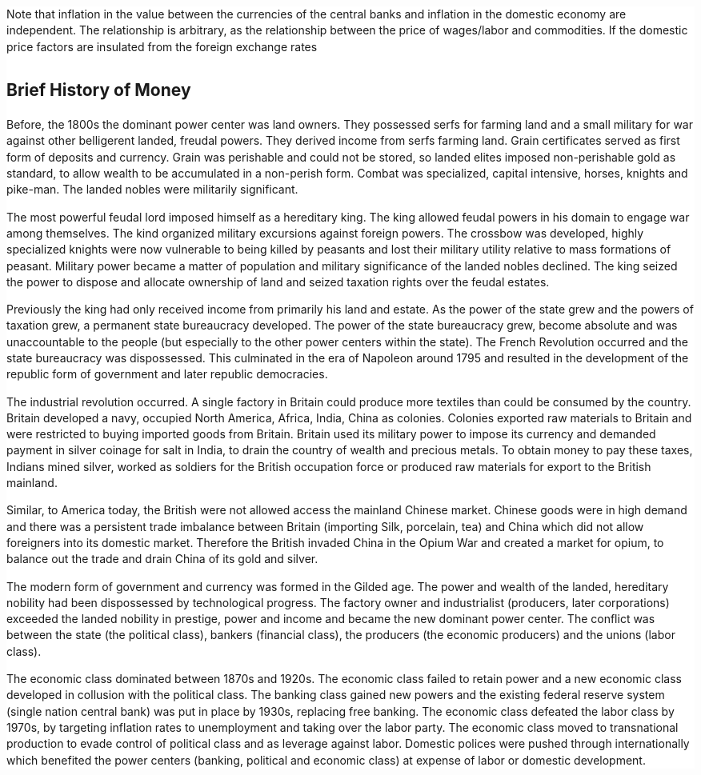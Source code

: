 Note that inflation in the value between the currencies of the central banks and inflation in the domestic economy are independent. The relationship is arbitrary, as the relationship between the price of wages/labor and commodities. If the domestic price factors are insulated from the foreign exchange rates

## Brief History of Money

Before, the 1800s the dominant power center was land owners. They possessed serfs for farming land and a small military for war against other belligerent landed, freudal powers. They derived income from serfs farming land. Grain certificates served as first form of deposits and currency. Grain was perishable and could not be stored, so landed elites imposed non-perishable gold as standard, to allow wealth to be accumulated in a non-perish form. Combat was specialized, capital intensive, horses, knights and pike-man. The landed nobles were militarily significant.

The most powerful feudal lord imposed himself as a hereditary king. The king allowed feudal powers in his domain to engage war among themselves. The kind organized military excursions against foreign powers. The crossbow was developed, highly specialized knights were now vulnerable to being killed by peasants and lost their military utility relative to mass formations of peasant. Military power became a matter of population and military significance of the landed nobles declined. The king seized the power to dispose and allocate ownership of land and seized  taxation rights over the feudal estates.

Previously the king had only received income from primarily his land and estate. As the power of the state grew and the powers of taxation grew, a permanent state bureaucracy developed.  The power of the state bureaucracy grew, become absolute and was unaccountable to the people (but especially to the other power centers within the state). The French Revolution occurred and the state bureaucracy was dispossessed. This culminated in the era of Napoleon around  1795 and resulted in the development of the republic form of government and later republic democracies.

The industrial revolution occurred. A single factory in Britain could produce more textiles than could be consumed by the country. Britain developed a navy, occupied North America, Africa, India, China as colonies. Colonies exported raw materials to Britain and were restricted to buying imported goods from Britain. Britain used its military power to impose its currency and demanded payment in silver coinage for salt in India, to drain the country of wealth and precious metals. To obtain money to pay these taxes, Indians mined silver, worked as soldiers for the British occupation force or produced raw materials for export to the British mainland.

Similar, to America today, the British were not allowed access the mainland Chinese market. Chinese goods were in high demand and there was a persistent trade imbalance between Britain (importing Silk, porcelain, tea) and China which did not allow foreigners into its domestic market. Therefore the British invaded China in the Opium War and created a market for opium, to balance out the trade and drain China of its gold and silver.

The modern form of government and currency was formed in the Gilded age. The power and wealth of the landed, hereditary nobility had been dispossessed by technological progress. The factory owner and industrialist (producers, later corporations) exceeded the landed nobility in prestige, power and income and became the new dominant power center. The conflict was between the state (the political class), bankers (financial class), the producers (the economic producers) and the unions (labor class).

The economic class dominated between 1870s and 1920s. The economic class failed to retain power and a new economic class developed in collusion with the political class. The banking class gained new powers and the existing federal reserve system (single nation central bank) was put in place by 1930s, replacing free banking. The economic class defeated the labor class by 1970s, by targeting inflation rates to unemployment and taking over the labor party. The economic class moved to transnational production to evade control of political class and as leverage against labor. Domestic polices were pushed through internationally which benefited the power centers (banking, political and economic class) at expense of labor or domestic development.
